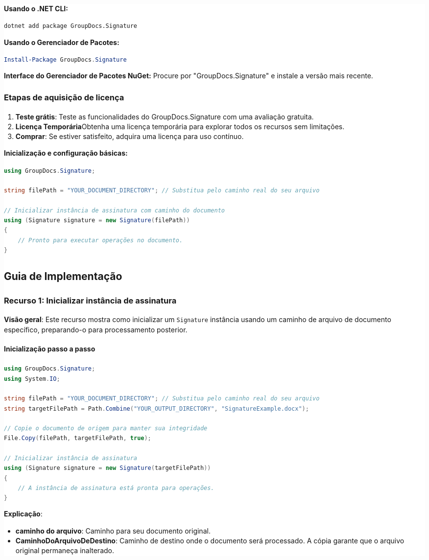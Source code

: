 **Usando o .NET CLI:**
```bash
dotnet add package GroupDocs.Signature
```

**Usando o Gerenciador de Pacotes:**
```powershell
Install-Package GroupDocs.Signature
```

**Interface do Gerenciador de Pacotes NuGet:** Procure por "GroupDocs.Signature" e instale a versão mais recente.

### Etapas de aquisição de licença
1. **Teste grátis**: Teste as funcionalidades do GroupDocs.Signature com uma avaliação gratuita.
2. **Licença Temporária**Obtenha uma licença temporária para explorar todos os recursos sem limitações.
3. **Comprar**: Se estiver satisfeito, adquira uma licença para uso contínuo.

**Inicialização e configuração básicas:**
```csharp
using GroupDocs.Signature;

string filePath = "YOUR_DOCUMENT_DIRECTORY"; // Substitua pelo caminho real do seu arquivo

// Inicializar instância de assinatura com caminho do documento
using (Signature signature = new Signature(filePath))
{
    // Pronto para executar operações no documento.
}
```

## Guia de Implementação

### Recurso 1: Inicializar instância de assinatura
**Visão geral**: Este recurso mostra como inicializar um `Signature` instância usando um caminho de arquivo de documento específico, preparando-o para processamento posterior.

#### Inicialização passo a passo
```csharp
using GroupDocs.Signature;
using System.IO;

string filePath = "YOUR_DOCUMENT_DIRECTORY"; // Substitua pelo caminho real do seu arquivo
string targetFilePath = Path.Combine("YOUR_OUTPUT_DIRECTORY", "SignatureExample.docx"); 

// Copie o documento de origem para manter sua integridade
File.Copy(filePath, targetFilePath, true);

// Inicializar instância de assinatura
using (Signature signature = new Signature(targetFilePath))
{
    // A instância de assinatura está pronta para operações.
}
```
**Explicação**: 
- **caminho do arquivo**: Caminho para seu documento original.
- **CaminhoDoArquivoDeDestino**: Caminho de destino onde o documento será processado. A cópia garante que o arquivo original permaneça inalterado.
